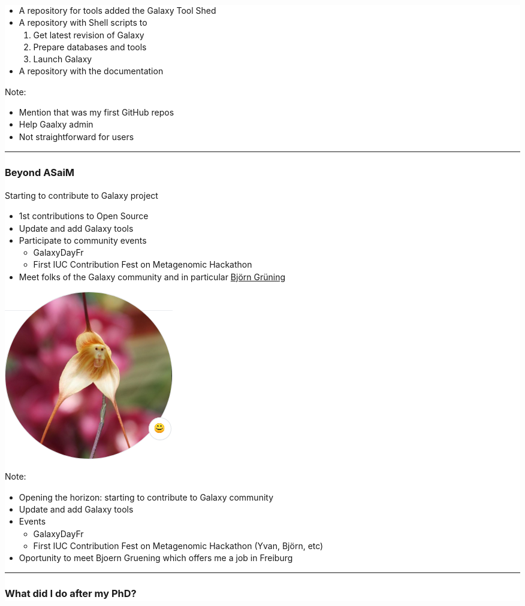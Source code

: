 - A repository for tools added the Galaxy Tool Shed
- A repository with Shell scripts to
    1. Get latest revision of Galaxy
    2. Prepare databases and tools
    4. Launch Galaxy
- A repository with the documentation

Note:
- Mention that was my first GitHub repos
- Help Gaalxy admin
- Not straightforward for users

----
### Beyond ASaiM

Starting to contribute to Galaxy project

- 1st contributions to Open Source
- Update and add Galaxy tools
- Participate to community events
    - GalaxyDayFr
    - First IUC Contribution Fest on Metagenomic Hackathon
- Meet folks of the Galaxy community and in particular [Björn Grüning](https://github.com/bgruening) 

![GitHub avatar of Björn Grüning](images/bgruening.png) 

Note:
- Opening the horizon: starting to contribute to Galaxy community
- Update and add Galaxy tools
- Events
    - GalaxyDayFr
    - First IUC Contribution Fest on Metagenomic Hackathon (Yvan, Björn, etc)
- Oportunity to meet Bjoern Gruening which offers me a job in Freiburg

----
### What did I do after my PhD?
